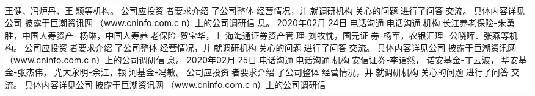 王健、冯炉丹、王
颖等机构。
公司应投资
者要求介绍
了公司整体
经营情况，并
就调研机构
关心的问题
进行了问答
交流。
具体内容详见公司
披露于巨潮资讯网
（www.cninfo.com.c
n）上的公司调研信
息。
2020年02月
24日
电话沟通
电话沟通
机构
长江养老保险-朱勇
胜，中国人寿资产-
杨琳，中国人寿养
老保险-贺宝华，上
海海通证券资产管
理-刘牧忱，国元证
券-杨军，农银汇理-
公晓晖、张燕等机
构。
公司应投资
者要求介绍
了公司整体
经营情况，并
就调研机构
关心的问题
进行了问答
交流。
具体内容详见公司
披露于巨潮资讯网
（www.cninfo.com.c
n）上的公司调研信
息。
2020年02月
25日
电话沟通
电话沟通
机构
安信证券-李诣然，
诺安基金-丁云波，
华安基金-张杰伟，
光大永明-余江，银
河基金-冯敏。
公司应投资
者要求介绍
了公司整体
经营情况，并
就调研机构
关心的问题
进行了问答
交流。
具体内容详见公司
披露于巨潮资讯网
（www.cninfo.com.c
n）上的公司调研信